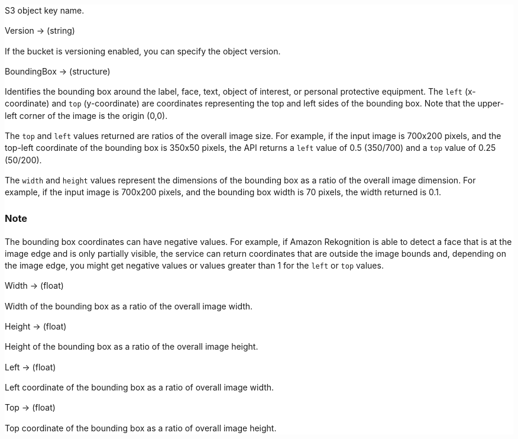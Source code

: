 S3 object key name.

Version -> (string)

If the bucket is versioning enabled, you can specify the object version.

BoundingBox -> (structure)

Identifies the bounding box around the label, face, text, object of interest, or personal protective equipment. The `left` (x-coordinate) and `top` (y-coordinate) are coordinates representing the top and left sides of the bounding box. Note that the upper-left corner of the image is the origin (0,0).

The `top` and `left` values returned are ratios of the overall image size. For example, if the input image is 700x200 pixels, and the top-left coordinate of the bounding box is 350x50 pixels, the API returns a `left` value of 0.5 (350/700) and a `top` value of 0.25 (50/200).

The `width` and `height` values represent the dimensions of the bounding box as a ratio of the overall image dimension. For example, if the input image is 700x200 pixels, and the bounding box width is 70 pixels, the width returned is 0.1.

### Note

The bounding box coordinates can have negative values. For example, if Amazon Rekognition is able to detect a face that is at the image edge and is only partially visible, the service can return coordinates that are outside the image bounds and, depending on the image edge, you might get negative values or values greater than 1 for the `left` or `top` values.

Width -> (float)

Width of the bounding box as a ratio of the overall image width.

Height -> (float)

Height of the bounding box as a ratio of the overall image height.

Left -> (float)

Left coordinate of the bounding box as a ratio of overall image width.

Top -> (float)

Top coordinate of the bounding box as a ratio of overall image height.